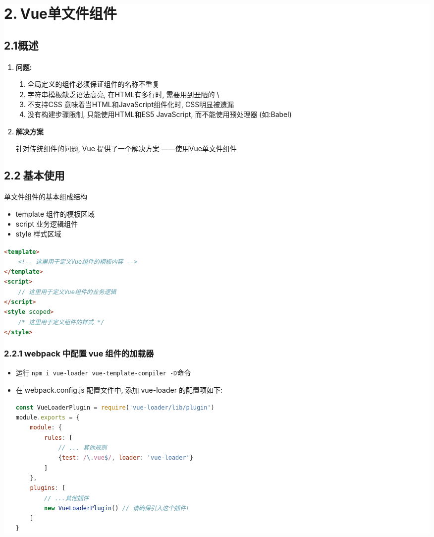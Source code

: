      

# 2. Vue单文件组件

## 2.1概述

1. **问题:**
   1. 全局定义的组件必须保证组件的名称不重复
   2. 字符串模板缺乏语法高亮, 在HTML有多行时, 需要用到丑陋的 \
   3. 不支持CSS 意味着当HTML和JavaScript组件化时, CSS明显被遗漏
   4. 没有构建步骤限制, 只能使用HTML和ES5 JavaScript, 而不能使用预处理器 (如:Babel)

2. **解决方案**

   针对传统组件的问题, Vue 提供了一个解决方案 ——使用Vue单文件组件

## 2.2 基本使用

单文件组件的基本组成结构

- template 组件的模板区域
- script 业务逻辑组件
- style 样式区域

```html
<template>
	<!-- 这里用于定义Vue组件的模板内容 -->
</template>
<script>
	// 这里用于定义Vue组件的业务逻辑
</script>
<style scoped>
	/* 这里用于定义组件的样式 */
</style>
```

### 2.2.1 webpack 中配置 vue 组件的加载器

- 运行 `npm i vue-loader vue-template-compiler -D`命令

- 在 webpack.config.js 配置文件中, 添加 vue-loader 的配置项如下: 

  ```javascript
  const VueLoaderPlugin = require('vue-loader/lib/plugin')
  module.exports = {
      module: {
          rules: [
              // ... 其他规则
              {test: /\.vue$/, loader: 'vue-loader'}
          ]
      },
      plugins: [
          // ...其他插件
          new VueLoaderPlugin() // 请确保引入这个插件!
      ]
  }
  ```
